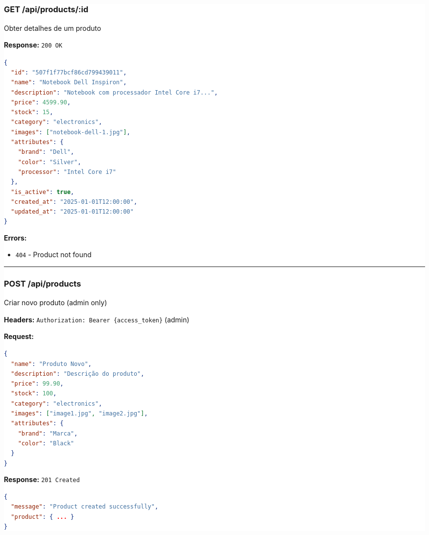 
### GET /api/products/:id
Obter detalhes de um produto

**Response:** `200 OK`
```json
{
  "id": "507f1f77bcf86cd799439011",
  "name": "Notebook Dell Inspiron",
  "description": "Notebook com processador Intel Core i7...",
  "price": 4599.90,
  "stock": 15,
  "category": "electronics",
  "images": ["notebook-dell-1.jpg"],
  "attributes": {
    "brand": "Dell",
    "color": "Silver",
    "processor": "Intel Core i7"
  },
  "is_active": true,
  "created_at": "2025-01-01T12:00:00",
  "updated_at": "2025-01-01T12:00:00"
}
```

**Errors:**
- `404` - Product not found

---

### POST /api/products
Criar novo produto (admin only)

**Headers:** `Authorization: Bearer {access_token}` (admin)

**Request:**
```json
{
  "name": "Produto Novo",
  "description": "Descrição do produto",
  "price": 99.90,
  "stock": 100,
  "category": "electronics",
  "images": ["image1.jpg", "image2.jpg"],
  "attributes": {
    "brand": "Marca",
    "color": "Black"
  }
}
```

**Response:** `201 Created`
```json
{
  "message": "Product created successfully",
  "product": { ... }
}
```
